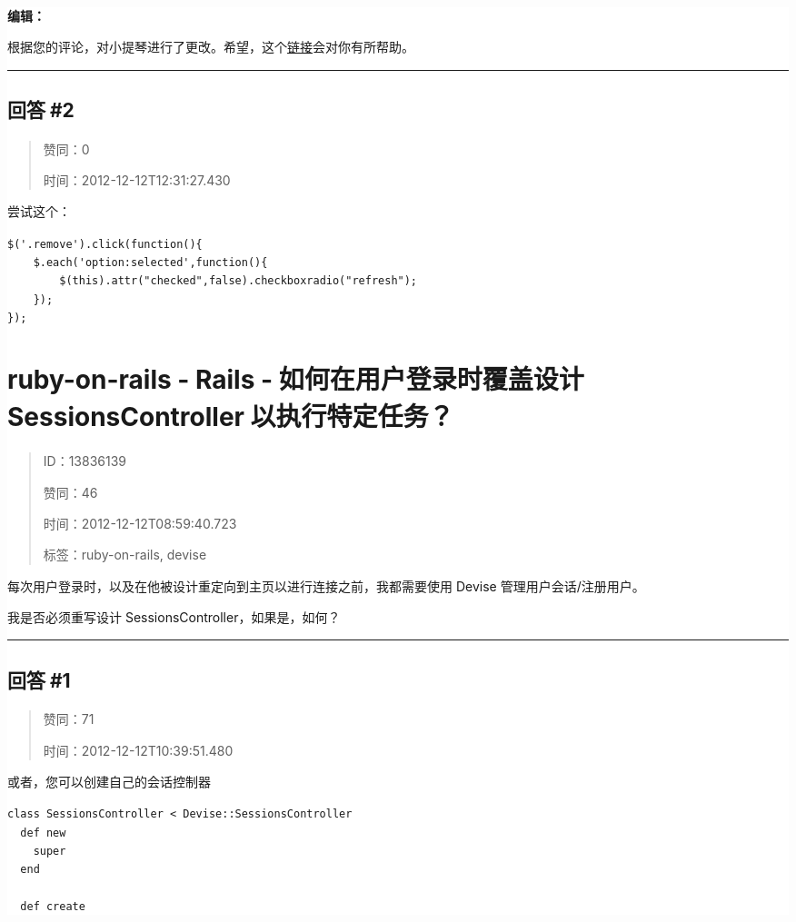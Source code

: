 **编辑：**

根据您的评论，对小提琴进行了更改。希望，这个[链接](http://jsfiddle.net/YjQEM/5/)会对你有所帮助。

* * *

## 回答 #2

> 赞同：0
> 
> 时间：2012-12-12T12:31:27.430

尝试这个：

```
$('.remove').click(function(){ 
    $.each('option:selected',function(){
        $(this).attr("checked",false).checkboxradio("refresh");
    });
}); 
```

# ruby-on-rails - Rails - 如何在用户登录时覆盖设计 SessionsController 以执行特定任务？

> ID：13836139
> 
> 赞同：46
> 
> 时间：2012-12-12T08:59:40.723
> 
> 标签：ruby-on-rails, devise

每次用户登录时，以及在他被设计重定向到主页以进行连接之前，我都需要使用 Devise 管理用户会话/注册用户。

我是否必须重写设计 SessionsController，如果是，如何？

* * *

## 回答 #1

> 赞同：71
> 
> 时间：2012-12-12T10:39:51.480

或者，您可以创建自己的会话控制器

```
class SessionsController < Devise::SessionsController
  def new
    super
  end

  def create
